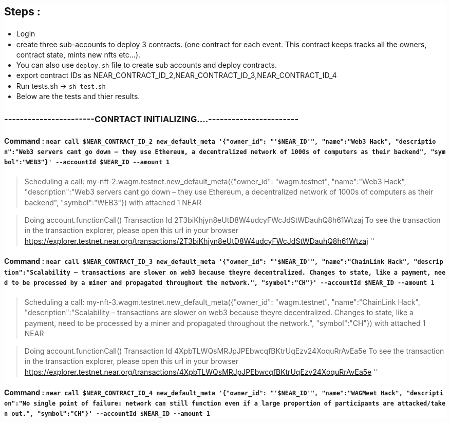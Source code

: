 ## Steps :
*   Login
*   create three sub-accounts to deploy 3 contracts. (one contract for each event. This contract keeps tracks all the owners, contract state, mints new nfts etc...). 
*   You can also use ```deploy.sh``` file to create sub accounts and deploy contracts.
*   export contract IDs as NEAR_CONTRACT_ID_2,NEAR_CONTRACT_ID_3,NEAR_CONTRACT_ID_4
*   Run tests.sh -> ```sh test.sh```
*   Below are the tests and thier results.
### -----------------------CONRTACT INITIALIZING....-----------------------

#### Command : `near call $NEAR_CONTRACT_ID_2 new_default_meta '{"owner_id": "'$NEAR_ID'", "name":"Web3 Hack", "description":"Web3 servers cant go down – they use Ethereum, a decentralized network of 1000s of computers as their backend", "symbol":"WEB3"}' --accountId $NEAR_ID --amount 1`

> Scheduling a call: my-nft-2.wagm.testnet.new_default_meta({"owner_id": "wagm.testnet", "name":"Web3 Hack", "description":"Web3 servers cant go down – they use Ethereum, a decentralized network of 1000s of computers as their backend", "symbol":"WEB3"}) with attached 1 NEAR

> Doing account.functionCall()
> Transaction Id 2T3biKhjyn8eUtD8W4udcyFWcJdStWDauhQ8h61Wtzaj
> To see the transaction in the transaction explorer, please open this url in your browser
> https://explorer.testnet.near.org/transactions/2T3biKhjyn8eUtD8W4udcyFWcJdStWDauhQ8h61Wtzaj
> ''

#### Command : `near call $NEAR_CONTRACT_ID_3 new_default_meta '{"owner_id": "'$NEAR_ID'", "name":"ChainLink Hack", "description":"Scalability – transactions are slower on web3 because theyre decentralized. Changes to state, like a payment, need to be processed by a miner and propagated throughout the network.", "symbol":"CH"}' --accountId $NEAR_ID --amount 1`

> Scheduling a call: my-nft-3.wagm.testnet.new_default_meta({"owner_id": "wagm.testnet", "name":"ChainLink Hack", "description":"Scalability – transactions are slower on web3 because theyre decentralized. Changes to state, like a payment, need to be processed by a miner and propagated throughout the network.", "symbol":"CH"}) with attached 1 NEAR

> Doing account.functionCall()
> Transaction Id 4XpbTLWQsMRJpJPEbwcqfBKtrUqEzv24XoquRrAvEa5e
> To see the transaction in the transaction explorer, please open this url in your browser
> https://explorer.testnet.near.org/transactions/4XpbTLWQsMRJpJPEbwcqfBKtrUqEzv24XoquRrAvEa5e
> ''

#### Command : `near call $NEAR_CONTRACT_ID_4 new_default_meta '{"owner_id": "'$NEAR_ID'", "name":"WAGMeet Hack", "description":"No single point of failure: network can still function even if a large proportion of participants are attacked/taken out.", "symbol":"CH"}' --accountId $NEAR_ID --amount 1`
